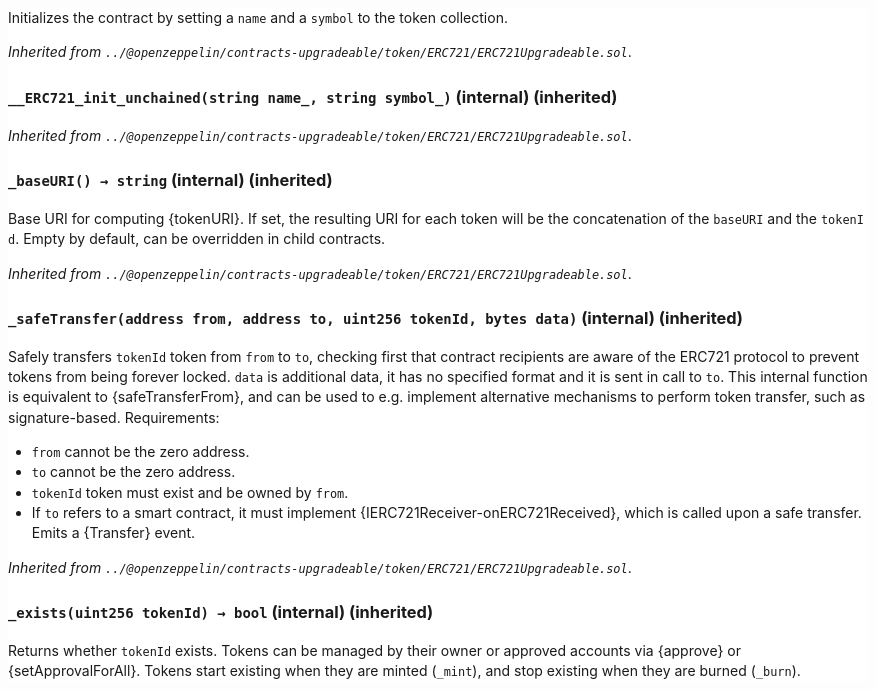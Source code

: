 Initializes the contract by setting a `name` and a `symbol` to the token collection.


_Inherited from `../@openzeppelin/contracts-upgradeable/token/ERC721/ERC721Upgradeable.sol`_.


### `__ERC721_init_unchained(string name_, string symbol_)` (internal) (inherited) <a name="ERC721Upgradeable-__ERC721_init_unchained-string-string-" id="ERC721Upgradeable-__ERC721_init_unchained-string-string-"></a>




_Inherited from `../@openzeppelin/contracts-upgradeable/token/ERC721/ERC721Upgradeable.sol`_.


### `_baseURI() → string` (internal) (inherited) <a name="ERC721Upgradeable-_baseURI--" id="ERC721Upgradeable-_baseURI--"></a>

Base URI for computing {tokenURI}. If set, the resulting URI for each
token will be the concatenation of the `baseURI` and the `tokenId`. Empty
by default, can be overridden in child contracts.


_Inherited from `../@openzeppelin/contracts-upgradeable/token/ERC721/ERC721Upgradeable.sol`_.


### `_safeTransfer(address from, address to, uint256 tokenId, bytes data)` (internal) (inherited) <a name="ERC721Upgradeable-_safeTransfer-address-address-uint256-bytes-" id="ERC721Upgradeable-_safeTransfer-address-address-uint256-bytes-"></a>

Safely transfers `tokenId` token from `from` to `to`, checking first that contract recipients
are aware of the ERC721 protocol to prevent tokens from being forever locked.
`data` is additional data, it has no specified format and it is sent in call to `to`.
This internal function is equivalent to {safeTransferFrom}, and can be used to e.g.
implement alternative mechanisms to perform token transfer, such as signature-based.
Requirements:
- `from` cannot be the zero address.
- `to` cannot be the zero address.
- `tokenId` token must exist and be owned by `from`.
- If `to` refers to a smart contract, it must implement {IERC721Receiver-onERC721Received}, which is called upon a safe transfer.
Emits a {Transfer} event.


_Inherited from `../@openzeppelin/contracts-upgradeable/token/ERC721/ERC721Upgradeable.sol`_.


### `_exists(uint256 tokenId) → bool` (internal) (inherited) <a name="ERC721Upgradeable-_exists-uint256-" id="ERC721Upgradeable-_exists-uint256-"></a>

Returns whether `tokenId` exists.
Tokens can be managed by their owner or approved accounts via {approve} or {setApprovalForAll}.
Tokens start existing when they are minted (`_mint`),
and stop existing when they are burned (`_burn`).
